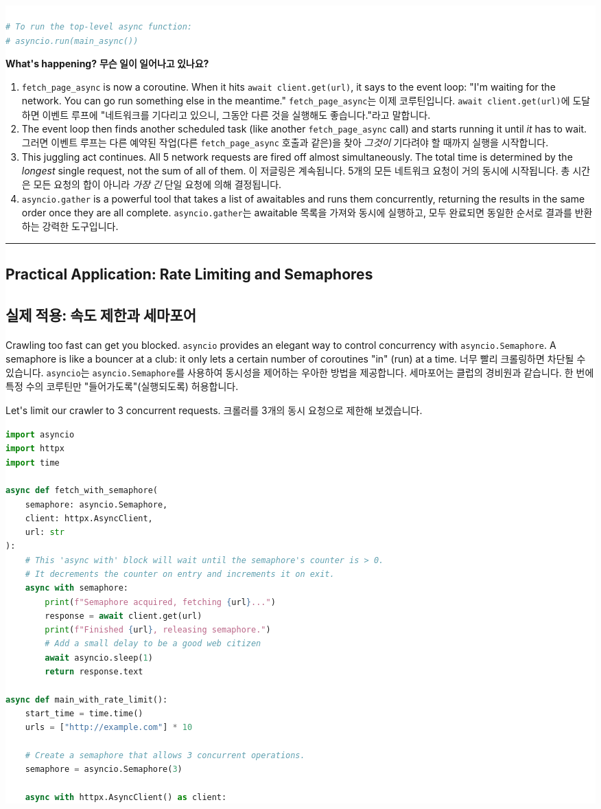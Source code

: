 ```python

# To run the top-level async function:
# asyncio.run(main_async())
```

**What's happening?**
**무슨 일이 일어나고 있나요?**
1.  `fetch_page_async` is now a coroutine. When it hits `await client.get(url)`, it says to the event loop: "I'm waiting for the network. You can go run something else in the meantime."
    `fetch_page_async`는 이제 코루틴입니다. `await client.get(url)`에 도달하면 이벤트 루프에 "네트워크를 기다리고 있으니, 그동안 다른 것을 실행해도 좋습니다."라고 말합니다.
2.  The event loop then finds another scheduled task (like another `fetch_page_async` call) and starts running it until *it* has to wait.
    그러면 이벤트 루프는 다른 예약된 작업(다른 `fetch_page_async` 호출과 같은)을 찾아 *그것이* 기다려야 할 때까지 실행을 시작합니다.
3.  This juggling act continues. All 5 network requests are fired off almost simultaneously. The total time is determined by the *longest* single request, not the sum of all of them.
    이 저글링은 계속됩니다. 5개의 모든 네트워크 요청이 거의 동시에 시작됩니다. 총 시간은 모든 요청의 합이 아니라 *가장 긴* 단일 요청에 의해 결정됩니다.
4.  `asyncio.gather` is a powerful tool that takes a list of awaitables and runs them concurrently, returning the results in the same order once they are all complete.
    `asyncio.gather`는 awaitable 목록을 가져와 동시에 실행하고, 모두 완료되면 동일한 순서로 결과를 반환하는 강력한 도구입니다.

---

## Practical Application: Rate Limiting and Semaphores
## 실제 적용: 속도 제한과 세마포어

Crawling too fast can get you blocked. `asyncio` provides an elegant way to control concurrency with `asyncio.Semaphore`. A semaphore is like a bouncer at a club: it only lets a certain number of coroutines "in" (run) at a time.
너무 빨리 크롤링하면 차단될 수 있습니다. `asyncio`는 `asyncio.Semaphore`를 사용하여 동시성을 제어하는 우아한 방법을 제공합니다. 세마포어는 클럽의 경비원과 같습니다. 한 번에 특정 수의 코루틴만 "들어가도록"(실행되도록) 허용합니다.

Let's limit our crawler to 3 concurrent requests.
크롤러를 3개의 동시 요청으로 제한해 보겠습니다.

```python
import asyncio
import httpx
import time

async def fetch_with_semaphore(
    semaphore: asyncio.Semaphore, 
    client: httpx.AsyncClient, 
    url: str
):
    # This 'async with' block will wait until the semaphore's counter is > 0.
    # It decrements the counter on entry and increments it on exit.
    async with semaphore:
        print(f"Semaphore acquired, fetching {url}...")
        response = await client.get(url)
        print(f"Finished {url}, releasing semaphore.")
        # Add a small delay to be a good web citizen
        await asyncio.sleep(1) 
        return response.text

async def main_with_rate_limit():
    start_time = time.time()
    urls = ["http://example.com"] * 10
    
    # Create a semaphore that allows 3 concurrent operations.
    semaphore = asyncio.Semaphore(3)
    
    async with httpx.AsyncClient() as client:
```